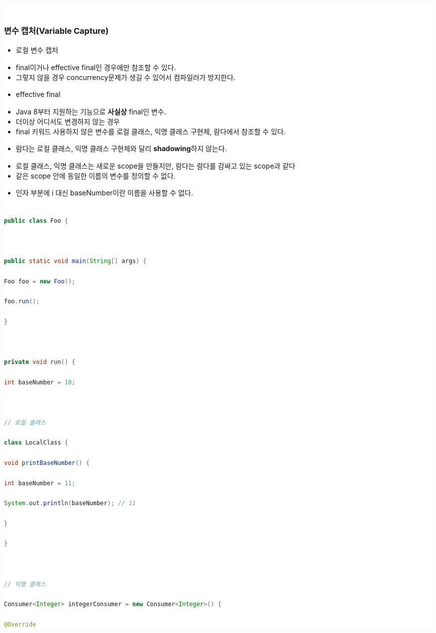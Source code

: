 <br>



### 변수 캡처(Variable Capture)

- 로컬 변수 캡처

* final이거나 effective final인 경우에만 참조할 수 있다.
* 그렇지 않을 경우 concurrency문제가 생길 수 있어서 컴파일러가 방지한다.

- effective final

* Java 8부터 지원하는 기능으로 **사실상** final인 변수.
* 더이상 어디서도 변경하지 않는 경우
* final 키워드 사용하지 않은 변수를 로컬 클래스, 익명 클래스 구현체, 람다에서 참조할 수 있다.

- 람다는 로컬 클래스, 익명 클래스 구현체와 달리 **shadowing**하지 않는다.

* 로컬 클래스, 익명 클래스는 새로운 scope을 만들지만, 람다는 람다를 감싸고 있는 scope과 같다
* 같은 scope 안에 동일한 이름의 변수를 정의할 수 없다.

- 인자 부분에 i 대신 baseNumber이란 이름을 사용할 수 없다.

```java

public class Foo {

  

public static void main(String[] args) {

Foo foo = new Foo();

foo.run();

}

  

private void run() {

int baseNumber = 10;

  

// 로컬 클래스

class LocalClass {

void printBaseNumber() {

int baseNumber = 11;

System.out.println(baseNumber); // 11

}

}

  

// 익명 클래스

Consumer<Integer> integerConsumer = new Consumer<Integer>() {

@Override

```